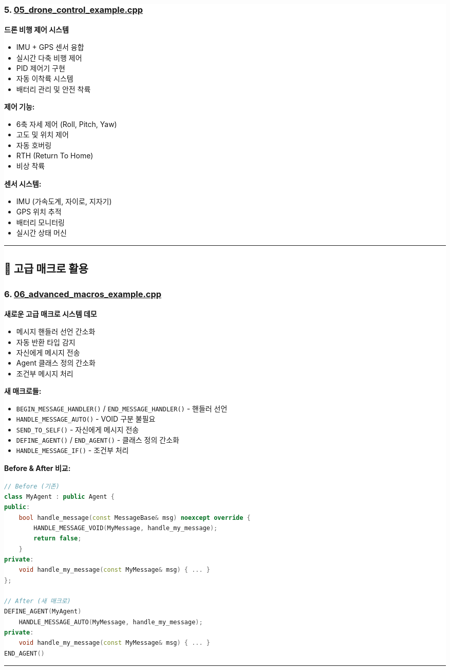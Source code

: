 ### 5. [05_drone_control_example.cpp](05_drone_control_example.cpp)
**드론 비행 제어 시스템**
- IMU + GPS 센서 융합
- 실시간 다축 비행 제어
- PID 제어기 구현
- 자동 이착륙 시스템
- 배터리 관리 및 안전 착륙

**제어 기능:**
- 6축 자세 제어 (Roll, Pitch, Yaw)
- 고도 및 위치 제어
- 자동 호버링
- RTH (Return To Home)
- 비상 착륙

**센서 시스템:**
- IMU (가속도계, 자이로, 지자기)
- GPS 위치 추적
- 배터리 모니터링
- 실시간 상태 머신

---

## 🚀 고급 매크로 활용

### 6. [06_advanced_macros_example.cpp](06_advanced_macros_example.cpp)
**새로운 고급 매크로 시스템 데모**
- 메시지 핸들러 선언 간소화
- 자동 반환 타입 감지
- 자신에게 메시지 전송
- Agent 클래스 정의 간소화
- 조건부 메시지 처리

**새 매크로들:**
- `BEGIN_MESSAGE_HANDLER()` / `END_MESSAGE_HANDLER()` - 핸들러 선언
- `HANDLE_MESSAGE_AUTO()` - VOID 구분 불필요
- `SEND_TO_SELF()` - 자신에게 메시지 전송
- `DEFINE_AGENT()` / `END_AGENT()` - 클래스 정의 간소화
- `HANDLE_MESSAGE_IF()` - 조건부 처리

**Before & After 비교:**
```cpp
// Before (기존)
class MyAgent : public Agent {
public:
    bool handle_message(const MessageBase& msg) noexcept override {
        HANDLE_MESSAGE_VOID(MyMessage, handle_my_message);
        return false;
    }
private:
    void handle_my_message(const MyMessage& msg) { ... }
};

// After (새 매크로)
DEFINE_AGENT(MyAgent)
    HANDLE_MESSAGE_AUTO(MyMessage, handle_my_message);
private:
    void handle_my_message(const MyMessage& msg) { ... }
END_AGENT()
```

---